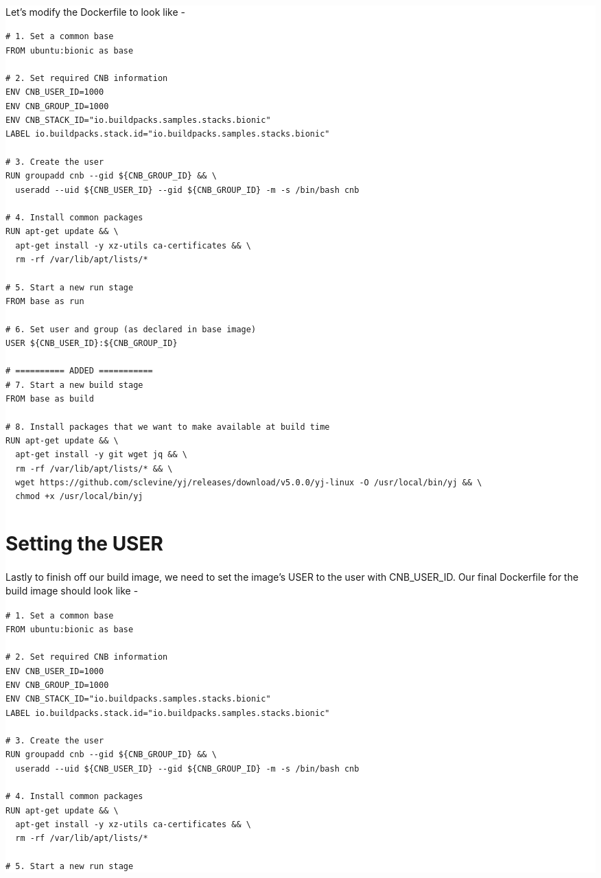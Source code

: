 Let’s modify the Dockerfile to look like -

```
# 1. Set a common base
FROM ubuntu:bionic as base

# 2. Set required CNB information
ENV CNB_USER_ID=1000
ENV CNB_GROUP_ID=1000
ENV CNB_STACK_ID="io.buildpacks.samples.stacks.bionic"
LABEL io.buildpacks.stack.id="io.buildpacks.samples.stacks.bionic"

# 3. Create the user
RUN groupadd cnb --gid ${CNB_GROUP_ID} && \
  useradd --uid ${CNB_USER_ID} --gid ${CNB_GROUP_ID} -m -s /bin/bash cnb

# 4. Install common packages
RUN apt-get update && \
  apt-get install -y xz-utils ca-certificates && \
  rm -rf /var/lib/apt/lists/*

# 5. Start a new run stage
FROM base as run

# 6. Set user and group (as declared in base image)
USER ${CNB_USER_ID}:${CNB_GROUP_ID}

# ========== ADDED ===========
# 7. Start a new build stage
FROM base as build

# 8. Install packages that we want to make available at build time
RUN apt-get update && \
  apt-get install -y git wget jq && \
  rm -rf /var/lib/apt/lists/* && \
  wget https://github.com/sclevine/yj/releases/download/v5.0.0/yj-linux -O /usr/local/bin/yj && \
  chmod +x /usr/local/bin/yj
```

# Setting the USER

Lastly to finish off our build image, we need to set the image’s USER to the user with CNB_USER_ID. Our final Dockerfile for the build image should look like -

```
# 1. Set a common base
FROM ubuntu:bionic as base

# 2. Set required CNB information
ENV CNB_USER_ID=1000
ENV CNB_GROUP_ID=1000
ENV CNB_STACK_ID="io.buildpacks.samples.stacks.bionic"
LABEL io.buildpacks.stack.id="io.buildpacks.samples.stacks.bionic"

# 3. Create the user
RUN groupadd cnb --gid ${CNB_GROUP_ID} && \
  useradd --uid ${CNB_USER_ID} --gid ${CNB_GROUP_ID} -m -s /bin/bash cnb

# 4. Install common packages
RUN apt-get update && \
  apt-get install -y xz-utils ca-certificates && \
  rm -rf /var/lib/apt/lists/*

# 5. Start a new run stage
```